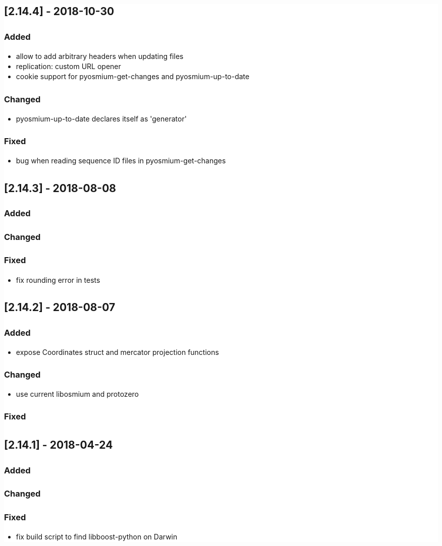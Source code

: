 ## [2.14.4] - 2018-10-30

### Added

- allow to add arbitrary headers when updating files
- replication: custom URL opener
- cookie support for pyosmium-get-changes and pyosmium-up-to-date

### Changed

- pyosmium-up-to-date declares itself as 'generator'

### Fixed

- bug when reading sequence ID files in pyosmium-get-changes

## [2.14.3] - 2018-08-08

### Added

### Changed

### Fixed

- fix rounding error in tests

## [2.14.2] - 2018-08-07

### Added

- expose Coordinates struct and mercator projection functions

### Changed

- use current libosmium and protozero

### Fixed


## [2.14.1] - 2018-04-24

### Added

### Changed

### Fixed

- fix build script to find libboost-python on Darwin
